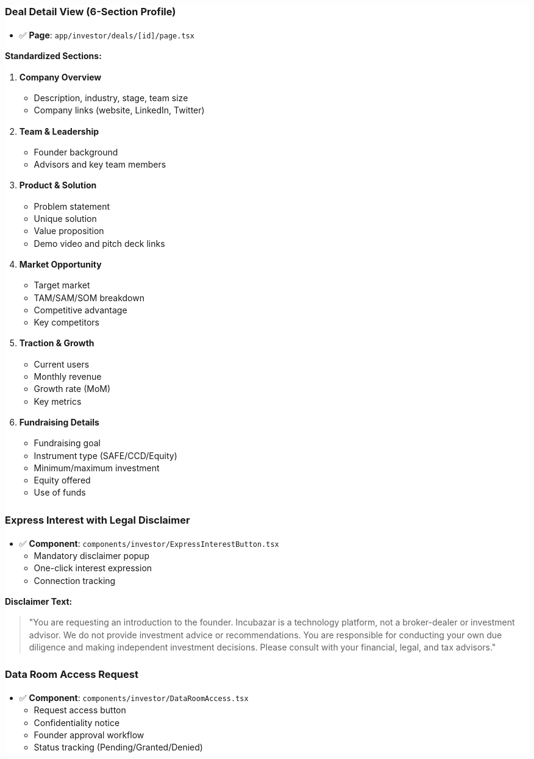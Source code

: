 ### Deal Detail View (6-Section Profile)
- ✅ **Page**: `app/investor/deals/[id]/page.tsx`

**Standardized Sections:**
1. **Company Overview**
   - Description, industry, stage, team size
   - Company links (website, LinkedIn, Twitter)

2. **Team & Leadership**
   - Founder background
   - Advisors and key team members

3. **Product & Solution**
   - Problem statement
   - Unique solution
   - Value proposition
   - Demo video and pitch deck links

4. **Market Opportunity**
   - Target market
   - TAM/SAM/SOM breakdown
   - Competitive advantage
   - Key competitors

5. **Traction & Growth**
   - Current users
   - Monthly revenue
   - Growth rate (MoM)
   - Key metrics

6. **Fundraising Details**
   - Fundraising goal
   - Instrument type (SAFE/CCD/Equity)
   - Minimum/maximum investment
   - Equity offered
   - Use of funds

### Express Interest with Legal Disclaimer
- ✅ **Component**: `components/investor/ExpressInterestButton.tsx`
  - Mandatory disclaimer popup
  - One-click interest expression
  - Connection tracking

**Disclaimer Text:**
> "You are requesting an introduction to the founder. Incubazar is a technology platform, not a broker-dealer or investment advisor. We do not provide investment advice or recommendations. You are responsible for conducting your own due diligence and making independent investment decisions. Please consult with your financial, legal, and tax advisors."

### Data Room Access Request
- ✅ **Component**: `components/investor/DataRoomAccess.tsx`
  - Request access button
  - Confidentiality notice
  - Founder approval workflow
  - Status tracking (Pending/Granted/Denied)

